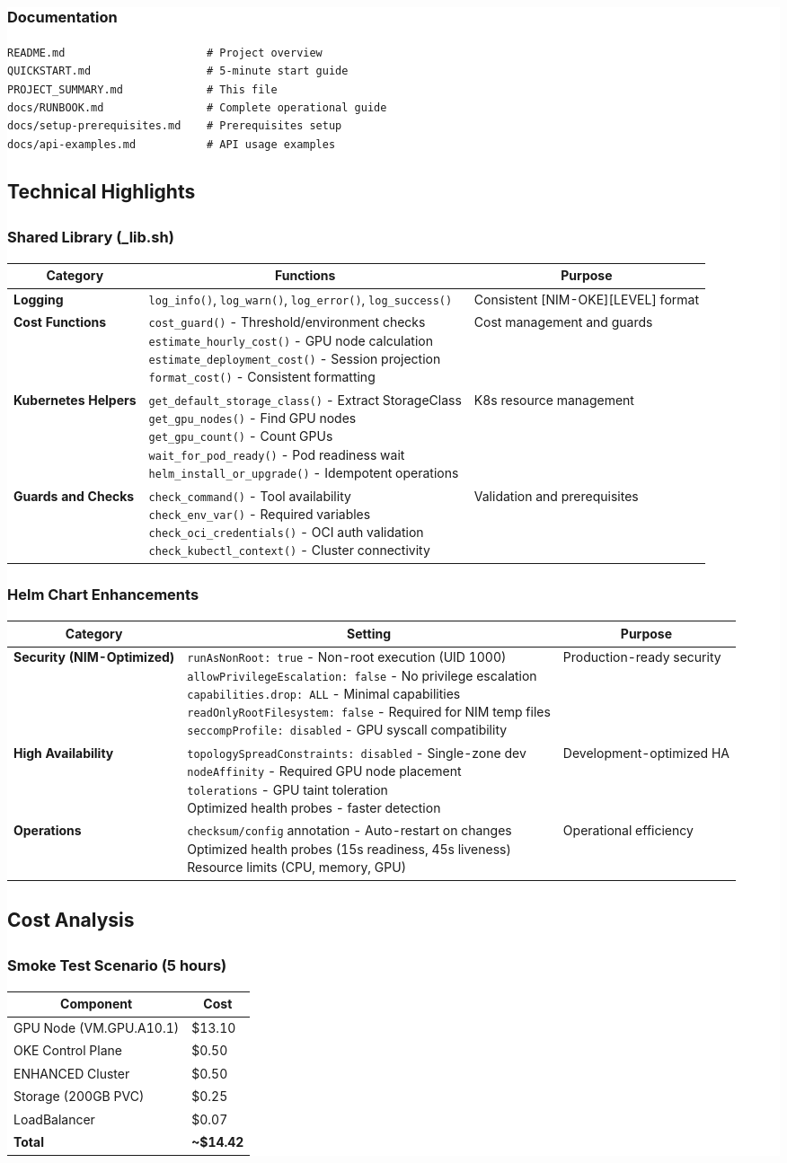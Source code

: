 ### Documentation

```
README.md                      # Project overview
QUICKSTART.md                  # 5-minute start guide
PROJECT_SUMMARY.md             # This file
docs/RUNBOOK.md                # Complete operational guide
docs/setup-prerequisites.md    # Prerequisites setup
docs/api-examples.md           # API usage examples
```

## Technical Highlights

### Shared Library (_lib.sh)

| Category | Functions | Purpose |
|----------|-----------|---------|
| **Logging** | `log_info()`, `log_warn()`, `log_error()`, `log_success()` | Consistent [NIM-OKE][LEVEL] format |
| **Cost Functions** | `cost_guard()` - Threshold/environment checks<br/>`estimate_hourly_cost()` - GPU node calculation<br/>`estimate_deployment_cost()` - Session projection<br/>`format_cost()` - Consistent formatting | Cost management and guards |
| **Kubernetes Helpers** | `get_default_storage_class()` - Extract StorageClass<br/>`get_gpu_nodes()` - Find GPU nodes<br/>`get_gpu_count()` - Count GPUs<br/>`wait_for_pod_ready()` - Pod readiness wait<br/>`helm_install_or_upgrade()` - Idempotent operations | K8s resource management |
| **Guards and Checks** | `check_command()` - Tool availability<br/>`check_env_var()` - Required variables<br/>`check_oci_credentials()` - OCI auth validation<br/>`check_kubectl_context()` - Cluster connectivity | Validation and prerequisites |

### Helm Chart Enhancements

| Category | Setting | Purpose |
|----------|---------|---------|
| **Security (NIM-Optimized)** | `runAsNonRoot: true` - Non-root execution (UID 1000)<br/>`allowPrivilegeEscalation: false` - No privilege escalation<br/>`capabilities.drop: ALL` - Minimal capabilities<br/>`readOnlyRootFilesystem: false` - Required for NIM temp files<br/>`seccompProfile: disabled` - GPU syscall compatibility | Production-ready security |
| **High Availability** | `topologySpreadConstraints: disabled` - Single-zone dev<br/>`nodeAffinity` - Required GPU node placement<br/>`tolerations` - GPU taint toleration<br/>Optimized health probes - faster detection | Development-optimized HA |
| **Operations** | `checksum/config` annotation - Auto-restart on changes<br/>Optimized health probes (15s readiness, 45s liveness)<br/>Resource limits (CPU, memory, GPU) | Operational efficiency |

## Cost Analysis

### Smoke Test Scenario (5 hours)

| Component | Cost |
|-----------|------|
| GPU Node (VM.GPU.A10.1) | $13.10 |
| OKE Control Plane | $0.50 |
| ENHANCED Cluster | $0.50 |
| Storage (200GB PVC) | $0.25 |
| LoadBalancer | $0.07 |
| **Total** | **~$14.42** |
